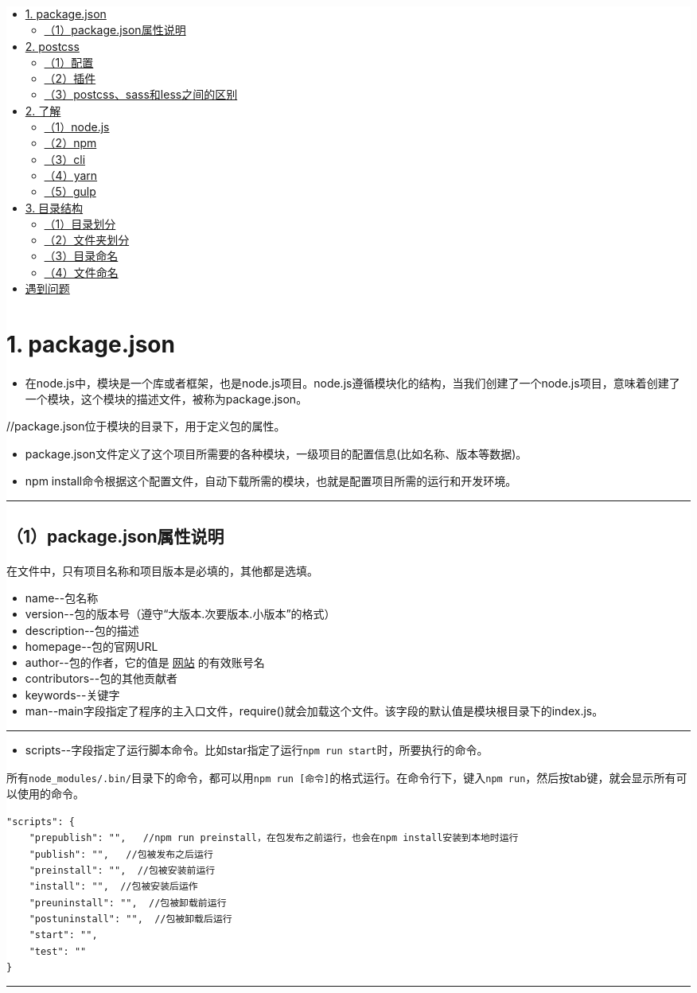 - [1. package.json](#1-packagejson)
  - [（1）package.json属性说明](#1packagejson属性说明)
- [2. postcss](#2-postcss)
  - [（1）配置](#1配置)
  - [（2）插件](#2插件)
  - [（3）postcss、sass和less之间的区别](#3postcsssass和less之间的区别)
- [2. 了解](#2-了解)
  - [（1）node.js](#1nodejs)
  - [（2）npm](#2npm)
  - [（3）cli](#3cli)
  - [（4）yarn](#4yarn)
  - [（5）gulp](#5gulp)
- [3. 目录结构](#3-目录结构)
    - [（1）目录划分](#1目录划分)
    - [（2）文件夹划分](#2文件夹划分)
    - [（3）目录命名](#3目录命名)
    - [（4）文件命名](#4文件命名)
- [遇到问题](#遇到问题)


# 1. package.json

- 在node.js中，模块是一个库或者框架，也是node.js项目。node.js遵循模块化的结构，当我们创建了一个node.js项目，意味着创建了一个模块，这个模块的描述文件，被称为package.json。   

//package.json位于模块的目录下，用于定义包的属性。

- package.json文件定义了这个项目所需要的各种模块，一级项目的配置信息(比如名称、版本等数据)。

- npm install命令根据这个配置文件，自动下载所需的模块，也就是配置项目所需的运行和开发环境。

---

## （1）package.json属性说明

在文件中，只有项目名称和项目版本是必填的，其他都是选填。

- name--包名称
- version--包的版本号（遵守“大版本.次要版本.小版本”的格式）
- description--包的描述
- homepage--包的官网URL
- author--包的作者，它的值是 [网站](https://npmjs.org) 的有效账号名
- contributors--包的其他贡献者
- keywords--关键字
- man--main字段指定了程序的主入口文件，require()就会加载这个文件。该字段的默认值是模块根目录下的index.js。

---

- scripts--字段指定了运行脚本命令。比如star指定了运行`npm run start`时，所要执行的命令。

所有`node_modules/.bin/`目录下的命令，都可以用`npm run [命令]`的格式运行。在命令行下，键入`npm run`，然后按tab键，就会显示所有可以使用的命令。

```
"scripts": {
	"prepublish": "",   //npm run preinstall，在包发布之前运行，也会在npm install安装到本地时运行
    "publish": "",   //包被发布之后运行
    "preinstall": "",  //包被安装前运行
    "install": "",  //包被安装后运作
    "preuninstall": "",  //包被卸载前运行
    "postuninstall": "",  //包被卸载后运行
    "start": "",  
    "test": ""  
}
```

---